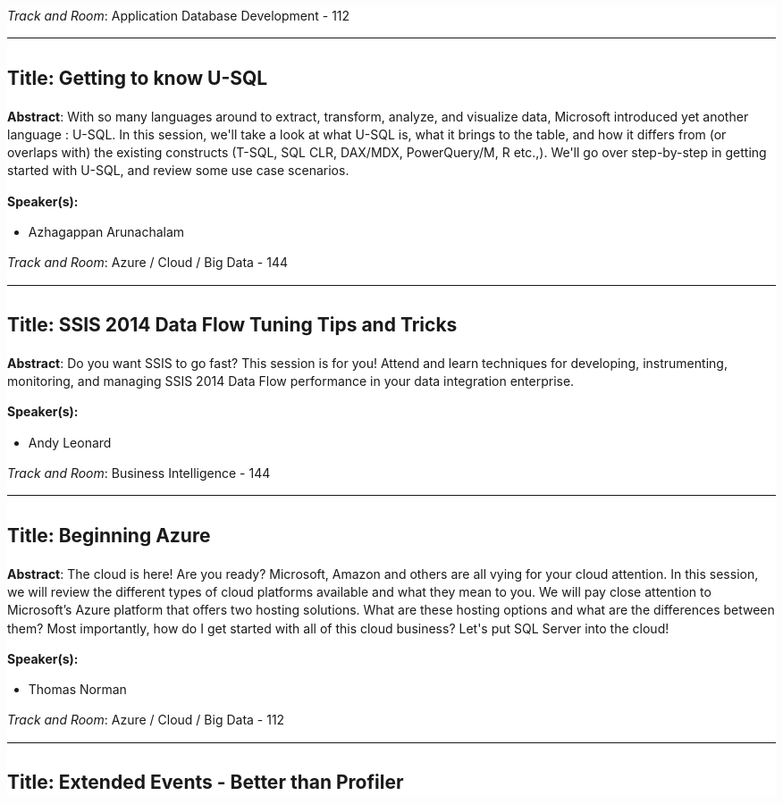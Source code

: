 *Track and Room*: Application  Database Development - 112
 
----------------------------------------------------------------------------------- 
 
 
## Title: Getting to know U-SQL
 
**Abstract**:
With so many languages around to extract, transform, analyze, and visualize data, Microsoft introduced yet another language : U-SQL.  In this session, we'll take a look at what U-SQL is, what it brings to the table, and how it differs from (or overlaps with) the existing constructs (T-SQL, SQL CLR, DAX/MDX, PowerQuery/M, R etc.,).  We'll go over step-by-step in getting started with U-SQL, and review some use case scenarios.
 
**Speaker(s):**
- Azhagappan Arunachalam
 
*Track and Room*: Azure / Cloud / Big Data - 144
 
----------------------------------------------------------------------------------- 
 
 
## Title: SSIS 2014 Data Flow Tuning Tips and Tricks
 
**Abstract**:
Do you want SSIS to go fast? This session is for you! Attend and learn techniques for developing, instrumenting, monitoring, and managing SSIS 2014 Data Flow performance in your data integration enterprise.
 
**Speaker(s):**
- Andy Leonard
 
*Track and Room*: Business Intelligence - 144
 
----------------------------------------------------------------------------------- 
 
 
## Title: Beginning Azure
 
**Abstract**:
The cloud is here! Are you ready?  Microsoft, Amazon and others are all vying for your cloud attention.  In this session, we will review the different types of cloud platforms available and what they mean to you.  We will pay close attention to Microsoft’s Azure platform that offers two hosting solutions.  What are these hosting options and what are the differences between them?  Most importantly, how do I get started with all of this cloud business?  Let's put SQL Server into the cloud!
 
**Speaker(s):**
- Thomas Norman
 
*Track and Room*: Azure / Cloud / Big Data - 112
 
----------------------------------------------------------------------------------- 
 
 
## Title: Extended Events - Better than Profiler
 